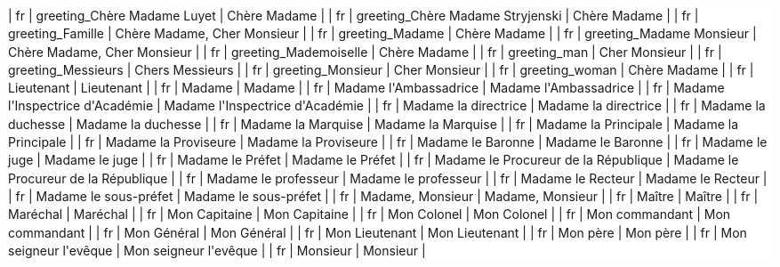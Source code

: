 | fr | greeting_Chère Madame Luyet | Chère Madame |
| fr | greeting_Chère Madame Stryjenski | Chère Madame |
| fr | greeting_Famille | Chère Madame, Cher Monsieur |
| fr | greeting_Madame | Chère Madame |
| fr | greeting_Madame Monsieur | Chère Madame, Cher Monsieur |
| fr | greeting_Mademoiselle | Chère Madame |
| fr | greeting_man | Cher Monsieur |
| fr | greeting_Messieurs | Chers Messieurs |
| fr | greeting_Monsieur | Cher Monsieur |
| fr | greeting_woman | Chère Madame |
| fr | Lieutenant | Lieutenant |
| fr | Madame | Madame |
| fr | Madame l'Ambassadrice | Madame l'Ambassadrice |
| fr | Madame l'Inspectrice d'Académie | Madame l'Inspectrice d'Académie |
| fr | Madame la directrice | Madame la directrice |
| fr | Madame la duchesse | Madame la duchesse |
| fr | Madame la Marquise | Madame la Marquise |
| fr | Madame la Principale  | Madame la Principale  |
| fr | Madame la Proviseure  | Madame la Proviseure  |
| fr | Madame le Baronne | Madame le Baronne |
| fr | Madame le juge | Madame le juge |
| fr | Madame le Préfet | Madame le Préfet |
| fr | Madame le Procureur de la République | Madame le Procureur de la République |
| fr | Madame le professeur  | Madame le professeur  |
| fr | Madame le Recteur  | Madame le Recteur  |
| fr | Madame le sous-préfet | Madame le sous-préfet |
| fr | Madame, Monsieur | Madame, Monsieur |
| fr | Maître | Maître |
| fr | Maréchal | Maréchal |
| fr | Mon Capitaine | Mon Capitaine |
| fr | Mon Colonel | Mon Colonel |
| fr | Mon commandant | Mon commandant |
| fr | Mon Général | Mon Général |
| fr | Mon Lieutenant | Mon Lieutenant |
| fr | Mon père | Mon père |
| fr | Mon seigneur l'evêque | Mon seigneur l'evêque |
| fr | Monsieur | Monsieur |